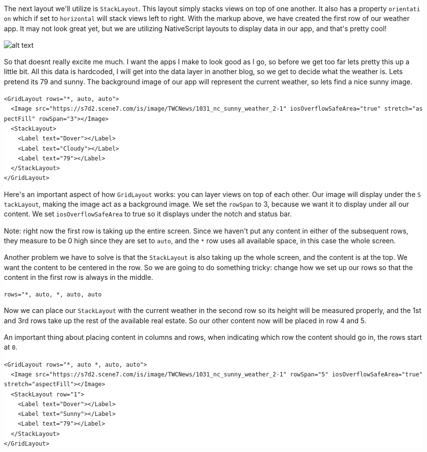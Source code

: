 The next layout we'll utilize is `StackLayout`. This layout simply stacks views on top of one another. It also has a property `orientation` which if set to `horizontal` will stack views left to right. With the markup above, we have created the first row of our weather app. It may not look great yet, but we are utilizing NativeScript layouts to display data in our app, and that's pretty cool!

![alt text](https://cl.ly/a5c199215dd8/Screen%252520Shot%2525202019-07-11%252520at%2525203.32.35%252520PM.png)

So that doesnt really excite me much. I want the apps I make to look good as I go, so before we get too far lets pretty this up a little bit. All this data is hardcoded, I will get into the data layer in another blog, so we get to decide what the weather is. Lets pretend its 79 and sunny. The background image of our app will represent the current weather, so lets find a nice sunny image.

```
<GridLayout rows="*, auto, auto">
  <Image src="https://s7d2.scene7.com/is/image/TWCNews/1031_nc_sunny_weather_2-1" iosOverflowSafeArea="true" stretch="aspectFill" rowSpan="3"></Image>
  <StackLayout>
    <Label text="Dover"></Label>
    <Label text="Cloudy"></Label>
    <Label text="79"></Label>
  </StackLayout>
</GridLayout>
```

Here's an important aspect of how `GridLayout` works: you can layer views on top of each other. Our image will display under the `StackLayout`, making the image act as a background image. We set the `rowSpan` to 3, because we want it to display under all our content. We set `iosOverflowSafeArea` to true so it displays under the notch and status bar. 

Note: right now the first row is taking up the entire screen. Since we haven't put any content in either of the subsequent rows, they measure to be 0 high since they are set to `auto`, and the `*` row uses all available space, in this case the whole screen.

Another problem we have to solve is that the `StackLayout` is also taking up the whole screen, and the content is at the top. We want the content to be centered in the row. So we are going to do something tricky: change how we set up our rows so that the content in the first row is always in the middle.

`rows="*, auto, *, auto, auto`

Now we can place our `StackLayout` with the current weather in the second row so its height will be measured properly, and the 1st and 3rd rows take up the rest of the available real estate. So our other content now will be placed in row 4 and 5.

An important thing about placing content in columns and rows, when indicating which row the content should go in, the rows start at `0`. 

```
<GridLayout rows="*, auto *, auto, auto">
  <Image src="https://s7d2.scene7.com/is/image/TWCNews/1031_nc_sunny_weather_2-1" rowSpan="5" iosOverflowSafeArea="true" stretch="aspectFill"></Image>
  <StackLayout row="1">
    <Label text="Dover"></Label>
    <Label text="Sunny"></Label>
    <Label text="79"></Label>
  </StackLayout>
</GridLayout>
```
